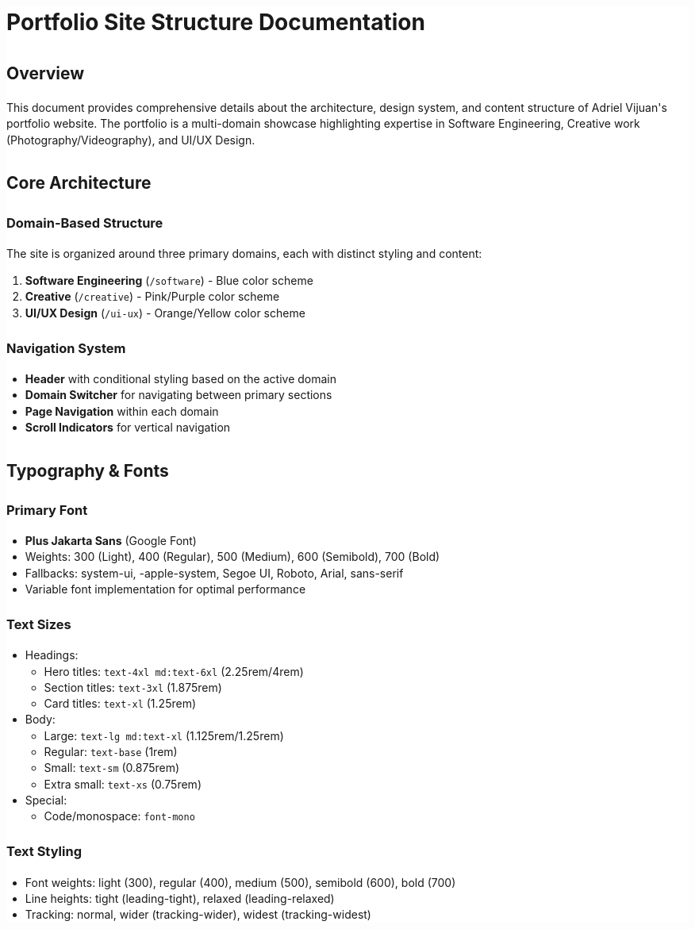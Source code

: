 # Portfolio Site Structure Documentation

## Overview
This document provides comprehensive details about the architecture, design system, and content structure of Adriel Vijuan's portfolio website. The portfolio is a multi-domain showcase highlighting expertise in Software Engineering, Creative work (Photography/Videography), and UI/UX Design.

## Core Architecture

### Domain-Based Structure
The site is organized around three primary domains, each with distinct styling and content:
1. **Software Engineering** (`/software`) - Blue color scheme
2. **Creative** (`/creative`) - Pink/Purple color scheme
3. **UI/UX Design** (`/ui-ux`) - Orange/Yellow color scheme

### Navigation System
- **Header** with conditional styling based on the active domain
- **Domain Switcher** for navigating between primary sections
- **Page Navigation** within each domain
- **Scroll Indicators** for vertical navigation

## Typography & Fonts

### Primary Font
- **Plus Jakarta Sans** (Google Font)
- Weights: 300 (Light), 400 (Regular), 500 (Medium), 600 (Semibold), 700 (Bold)
- Fallbacks: system-ui, -apple-system, Segoe UI, Roboto, Arial, sans-serif
- Variable font implementation for optimal performance

### Text Sizes
- Headings: 
  - Hero titles: `text-4xl md:text-6xl` (2.25rem/4rem)
  - Section titles: `text-3xl` (1.875rem)
  - Card titles: `text-xl` (1.25rem)
- Body:
  - Large: `text-lg md:text-xl` (1.125rem/1.25rem)
  - Regular: `text-base` (1rem)
  - Small: `text-sm` (0.875rem)
  - Extra small: `text-xs` (0.75rem)
- Special:
  - Code/monospace: `font-mono`

### Text Styling
- Font weights: light (300), regular (400), medium (500), semibold (600), bold (700)
- Line heights: tight (leading-tight), relaxed (leading-relaxed)
- Tracking: normal, wider (tracking-wider), widest (tracking-widest)
